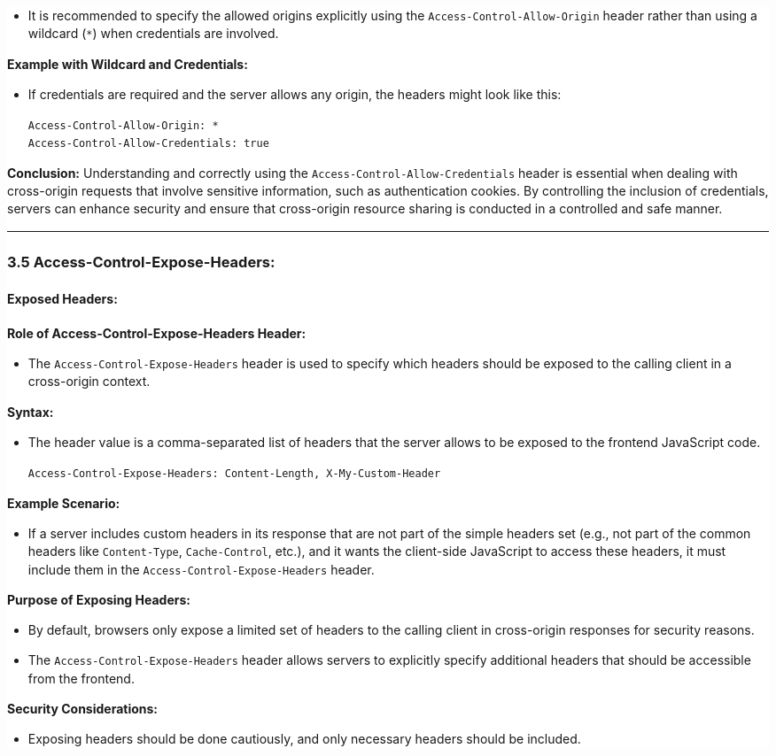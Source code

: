 * It is recommended to specify the allowed origins explicitly using the `Access-Control-Allow-Origin` header rather than using a wildcard (`*`) when credentials are involved.
    

**Example with Wildcard and Credentials:**

* If credentials are required and the server allows any origin, the headers might look like this:
    
    ```plaintext
    Access-Control-Allow-Origin: *
    Access-Control-Allow-Credentials: true
    ```
    

**Conclusion:** Understanding and correctly using the `Access-Control-Allow-Credentials` header is essential when dealing with cross-origin requests that involve sensitive information, such as authentication cookies. By controlling the inclusion of credentials, servers can enhance security and ensure that cross-origin resource sharing is conducted in a controlled and safe manner.

---

### 3.5 Access-Control-Expose-Headers:

#### Exposed Headers:

**Role of Access-Control-Expose-Headers Header:**

* The `Access-Control-Expose-Headers` header is used to specify which headers should be exposed to the calling client in a cross-origin context.
    

**Syntax:**

* The header value is a comma-separated list of headers that the server allows to be exposed to the frontend JavaScript code.
    
    ```plaintext
    Access-Control-Expose-Headers: Content-Length, X-My-Custom-Header
    ```
    

**Example Scenario:**

* If a server includes custom headers in its response that are not part of the simple headers set (e.g., not part of the common headers like `Content-Type`, `Cache-Control`, etc.), and it wants the client-side JavaScript to access these headers, it must include them in the `Access-Control-Expose-Headers` header.
    

**Purpose of Exposing Headers:**

* By default, browsers only expose a limited set of headers to the calling client in cross-origin responses for security reasons.
    
* The `Access-Control-Expose-Headers` header allows servers to explicitly specify additional headers that should be accessible from the frontend.
    

**Security Considerations:**

* Exposing headers should be done cautiously, and only necessary headers should be included.
    